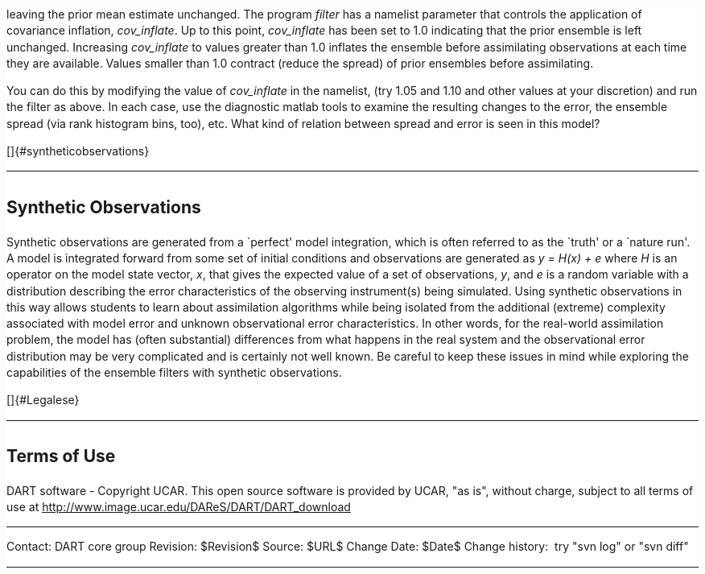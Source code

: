 leaving the prior mean estimate unchanged. The program *filter* has a
namelist parameter that controls the application of covariance
inflation, *cov\_inflate*. Up to this point, *cov\_inflate* has been set
to 1.0 indicating that the prior ensemble is left unchanged. Increasing
*cov\_inflate* to values greater than 1.0 inflates the ensemble before
assimilating observations at each time they are available. Values
smaller than 1.0 contract (reduce the spread) of prior ensembles before
assimilating.

You can do this by modifying the value of *cov\_inflate* in the
namelist, (try 1.05 and 1.10 and other values at your discretion) and
run the filter as above. In each case, use the diagnostic matlab tools
to examine the resulting changes to the error, the ensemble spread (via
rank histogram bins, too), etc. What kind of relation between spread and
error is seen in this model?

[]{#syntheticobservations}

------------------------------------------------------------------------

Synthetic Observations
----------------------

Synthetic observations are generated from a \`perfect' model
integration, which is often referred to as the \`truth' or a \`nature
run'. A model is integrated forward from some set of initial conditions
and observations are generated as *y = H(x) + e* where *H* is an
operator on the model state vector, *x*, that gives the expected value
of a set of observations, *y*, and *e* is a random variable with a
distribution describing the error characteristics of the observing
instrument(s) being simulated. Using synthetic observations in this way
allows students to learn about assimilation algorithms while being
isolated from the additional (extreme) complexity associated with model
error and unknown observational error characteristics. In other words,
for the real-world assimilation problem, the model has (often
substantial) differences from what happens in the real system and the
observational error distribution may be very complicated and is
certainly not well known. Be careful to keep these issues in mind while
exploring the capabilities of the ensemble filters with synthetic
observations.

[]{#Legalese}

------------------------------------------------------------------------

Terms of Use
------------

DART software - Copyright UCAR. This open source software is provided by
UCAR, "as is", without charge, subject to all terms of use at
<http://www.image.ucar.edu/DAReS/DART/DART_download>

  ------------------ -----------------------------
  Contact:           DART core group
  Revision:          \$Revision\$
  Source:            \$URL\$
  Change Date:       \$Date\$
  Change history:    try "svn log" or "svn diff"
  ------------------ -----------------------------


